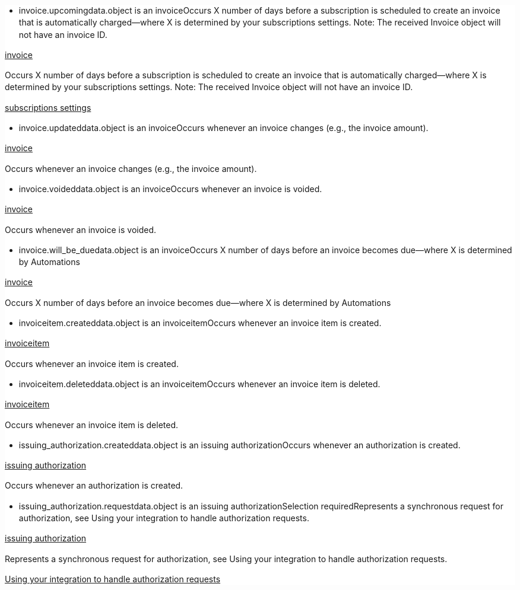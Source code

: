 - invoice.upcomingdata.object is an invoiceOccurs X number of days before a subscription is scheduled to create an invoice that is automatically charged—where X is determined by your subscriptions settings. Note: The received Invoice object will not have an invoice ID.

[invoice](#invoice_object)

Occurs X number of days before a subscription is scheduled to create an invoice that is automatically charged—where X is determined by your subscriptions settings. Note: The received Invoice object will not have an invoice ID.

[subscriptions settings](https://dashboard.stripe.com/account/billing/automatic)

- invoice.updateddata.object is an invoiceOccurs whenever an invoice changes (e.g., the invoice amount).

[invoice](#invoice_object)

Occurs whenever an invoice changes (e.g., the invoice amount).

- invoice.voideddata.object is an invoiceOccurs whenever an invoice is voided.

[invoice](#invoice_object)

Occurs whenever an invoice is voided.

- invoice.will_be_duedata.object is an invoiceOccurs X number of days before an invoice becomes due—where X is determined by Automations

[invoice](#invoice_object)

Occurs X number of days before an invoice becomes due—where X is determined by Automations

- invoiceitem.createddata.object is an invoiceitemOccurs whenever an invoice item is created.

[invoiceitem](#invoiceitem_object)

Occurs whenever an invoice item is created.

- invoiceitem.deleteddata.object is an invoiceitemOccurs whenever an invoice item is deleted.

[invoiceitem](#invoiceitem_object)

Occurs whenever an invoice item is deleted.

- issuing_authorization.createddata.object is an issuing authorizationOccurs whenever an authorization is created.

[issuing authorization](#issuing_authorization_object)

Occurs whenever an authorization is created.

- issuing_authorization.requestdata.object is an issuing authorizationSelection requiredRepresents a synchronous request for authorization, see Using your integration to handle authorization requests.

[issuing authorization](#issuing_authorization_object)

Represents a synchronous request for authorization, see Using your integration to handle authorization requests.

[Using your integration to handle authorization requests](/issuing/purchases/authorizations#authorization-handling)
